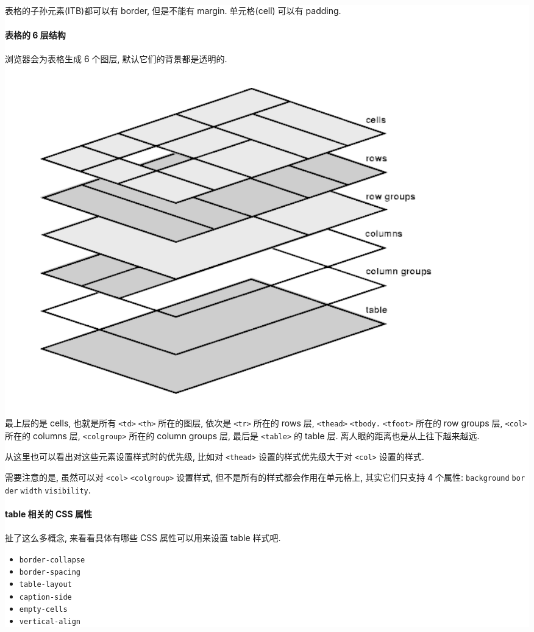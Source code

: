 表格的子孙元素(ITB)都可以有 border, 但是不能有 margin. 单元格(cell) 可以有 padding.



#### 表格的 6 层结构

浏览器会为表格生成 6 个图层, 默认它们的背景都是透明的.

![img2](./images/img2.png)

最上层的是 cells, 也就是所有 `<td>` `<th>` 所在的图层, 依次是 `<tr>` 所在的 rows 层, `<thead>` `<tbody.` `<tfoot>` 所在的 row groups 层, `<col>` 所在的 columns 层, `<colgroup>` 所在的 column groups 层, 最后是 `<table>` 的 table 层. 离人眼的距离也是从上往下越来越远.

从这里也可以看出对这些元素设置样式时的优先级, 比如对 `<thead>` 设置的样式优先级大于对 `<col>` 设置的样式.

需要注意的是, 虽然可以对 `<col>` `<colgroup>` 设置样式, 但不是所有的样式都会作用在单元格上, 其实它们只支持 4 个属性: `background` `border` `width` `visibility`.



#### table 相关的 CSS 属性

扯了这么多概念, 来看看具体有哪些 CSS 属性可以用来设置 table 样式吧.

* `border-collapse`
* `border-spacing`
* `table-layout`
* `caption-side`
* `empty-cells`
* `vertical-align`
